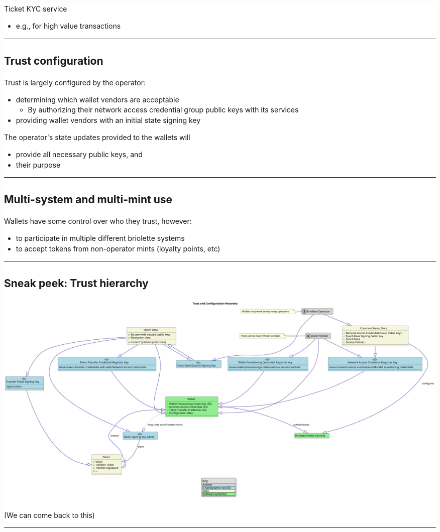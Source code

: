 Ticket KYC service

- e.g., for high value transactions

---
## Trust configuration

Trust is largely configured by the operator:

- determining which wallet vendors are acceptable
  - By authorizing their network access credential group public keys with its services
- providing wallet vendors with an initial state signing key

The operator's state updates provided to the wallets will
- provide all necessary public keys, and
- their purpose 

---
## Multi-system and multi-mint use

Wallets have some control over who they trust, however:

- to participate in multiple different briolette systems
- to accept tokens from non-operator mints (loyalty points, etc)

---
## Sneak peek: Trust hierarchy

![diagram representing keys the flow of trust](../architecture/credentials/trust_hierarchy_class.svg)

(We can come back to this)

---
